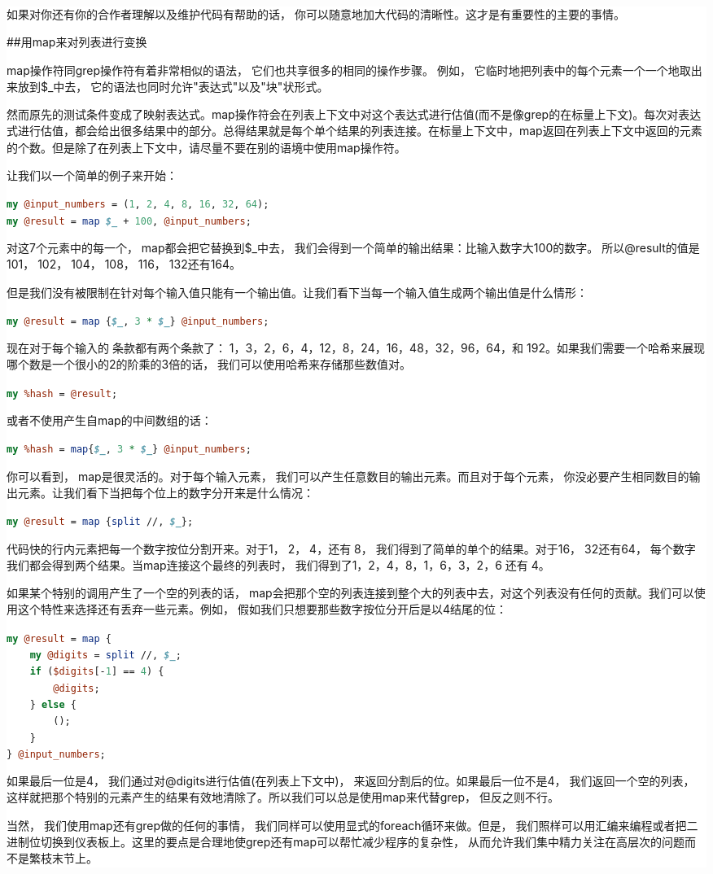 如果对你还有你的合作者理解以及维护代码有帮助的话， 你可以随意地加大代码的清晰性。这才是有重要性的主要的事情。  


##用map来对列表进行变换

map操作符同grep操作符有着非常相似的语法， 它们也共享很多的相同的操作步骤。 例如， 它临时地把列表中的每个元素一个一个地取出来放到$_中去， 它的语法也同时允许"表达式"以及"块"状形式。  

然而原先的测试条件变成了映射表达式。map操作符会在列表上下文中对这个表达式进行估值(而不是像grep的在标量上下文)。每次对表达式进行估值，都会给出很多结果中的部分。总得结果就是每个单个结果的列表连接。在标量上下文中，map返回在列表上下文中返回的元素的个数。但是除了在列表上下文中，请尽量不要在别的语境中使用map操作符。  

让我们以一个简单的例子来开始：  

```perl
my @input_numbers = (1, 2, 4, 8, 16, 32, 64);
my @result = map $_ + 100, @input_numbers;
```  
对这7个元素中的每一个， map都会把它替换到$_中去， 我们会得到一个简单的输出结果：比输入数字大100的数字。 所以@result的值是101， 102， 104， 108， 116， 132还有164。 

但是我们没有被限制在针对每个输入值只能有一个输出值。让我们看下当每一个输入值生成两个输出值是什么情形：  

```perl
my @result = map {$_, 3 * $_} @input_numbers;
```    
现在对于每个输入的 条款都有两个条款了： 1，3，2，6，4，12，8，24，16，48，32，96，64，和 192。如果我们需要一个哈希来展现哪个数是一个很小的2的阶乘的3倍的话， 我们可以使用哈希来存储那些数值对。  

```perl
my %hash = @result;
```   
或者不使用产生自map的中间数组的话：   

```perl
my %hash = map{$_, 3 * $_} @input_numbers;
```   
你可以看到， map是很灵活的。对于每个输入元素， 我们可以产生任意数目的输出元素。而且对于每个元素， 你没必要产生相同数目的输出元素。让我们看下当把每个位上的数字分开来是什么情况：  

```perl
my @result = map {split //, $_};
```
代码快的行内元素把每一个数字按位分割开来。对于1， 2， 4，还有 8， 我们得到了简单的单个的结果。对于16， 32还有64， 每个数字我们都会得到两个结果。当map连接这个最终的列表时， 我们得到了1，2，4，8，1，6，3，2，6 还有 4。   

如果某个特别的调用产生了一个空的列表的话， map会把那个空的列表连接到整个大的列表中去，对这个列表没有任何的贡献。我们可以使用这个特性来选择还有丢弃一些元素。例如， 假如我们只想要那些数字按位分开后是以4结尾的位：  

```perl
my @result = map {
	my @digits = split //, $_;
	if ($digits[-1] == 4) {
		@digits;
	} else {
		();
	}
} @input_numbers;
```   
如果最后一位是4， 我们通过对@digits进行估值(在列表上下文中)， 来返回分割后的位。如果最后一位不是4， 我们返回一个空的列表， 这样就把那个特别的元素产生的结果有效地清除了。所以我们可以总是使用map来代替grep， 但反之则不行。   

当然， 我们使用map还有grep做的任何的事情， 我们同样可以使用显式的foreach循环来做。但是， 我们照样可以用汇编来编程或者把二进制位切换到仪表板上。这里的要点是合理地使grep还有map可以帮忙减少程序的复杂性， 从而允许我们集中精力关注在高层次的问题而不是繁枝末节上。  
